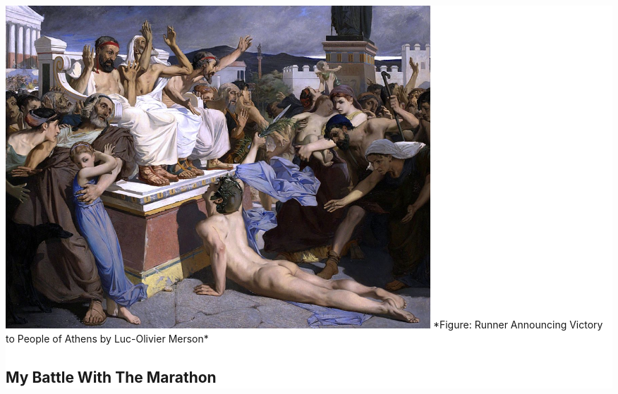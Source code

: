 <img src="/assets/img/blog/marathonpic2.png" style="width:70%;"/> 
*Figure: Runner Announcing Victory to People of Athens by Luc-Olivier Merson*



## My Battle With The Marathon
